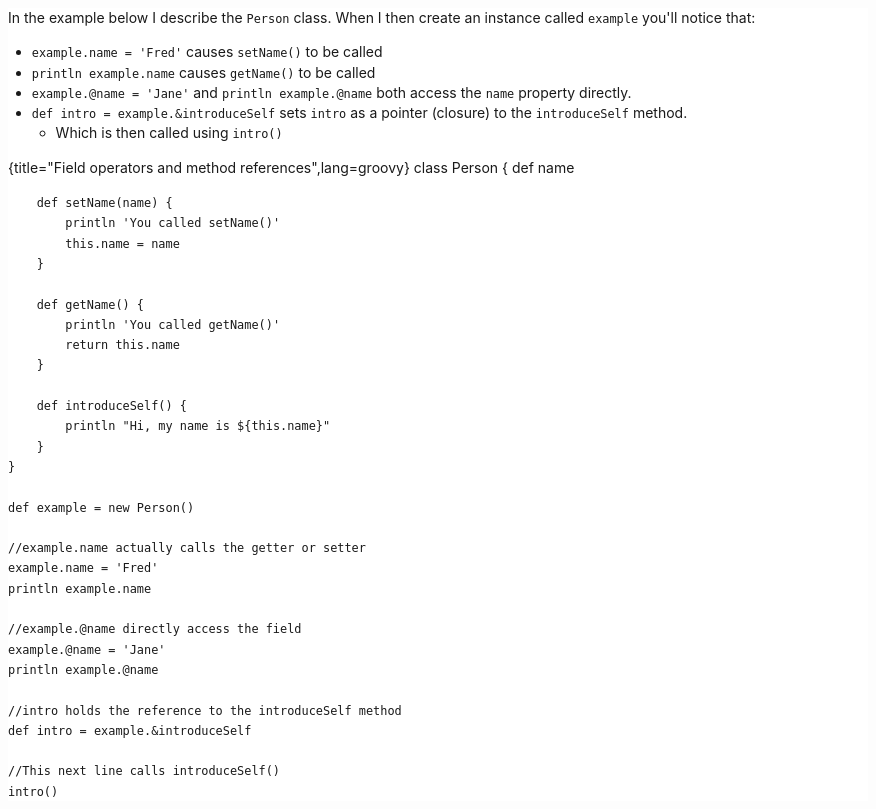 In the example below I describe the `Person` class. When I then create an instance called `example` you'll notice that:

- `example.name = 'Fred'` causes `setName()` to be called
- `println example.name` causes `getName()` to be called
- `example.@name = 'Jane'` and `println example.@name` both access the `name` property directly.
- `def intro = example.&introduceSelf` sets `intro` as a pointer (closure) to the `introduceSelf` method.
	- Which is then called using `intro()`

{title="Field operators and method references",lang=groovy}
	class Person {
	    def name
	    
	    def setName(name) {
	        println 'You called setName()'
	        this.name = name
	    }
	    
	    def getName() {
	        println 'You called getName()'
	        return this.name
	    }
	    
	    def introduceSelf() {
	        println "Hi, my name is ${this.name}"
	    }
	}
	
	def example = new Person()
	
	//example.name actually calls the getter or setter
	example.name = 'Fred'
	println example.name
	
	//example.@name directly access the field
	example.@name = 'Jane'
	println example.@name
	
	//intro holds the reference to the introduceSelf method
	def intro = example.&introduceSelf
	
	//This next line calls introduceSelf()
	intro()



